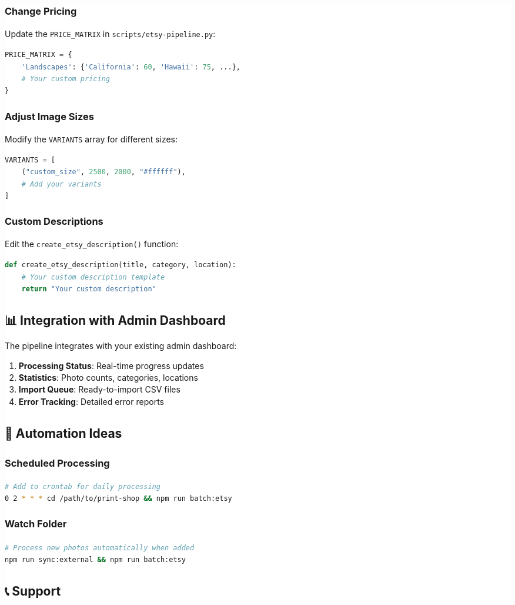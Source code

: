 ### Change Pricing
Update the `PRICE_MATRIX` in `scripts/etsy-pipeline.py`:
```python
PRICE_MATRIX = {
    'Landscapes': {'California': 60, 'Hawaii': 75, ...},
    # Your custom pricing
}
```

### Adjust Image Sizes
Modify the `VARIANTS` array for different sizes:
```python
VARIANTS = [
    ("custom_size", 2500, 2000, "#ffffff"),
    # Add your variants
]
```

### Custom Descriptions
Edit the `create_etsy_description()` function:
```python
def create_etsy_description(title, category, location):
    # Your custom description template
    return "Your custom description"
```

## 📊 Integration with Admin Dashboard

The pipeline integrates with your existing admin dashboard:

1. **Processing Status**: Real-time progress updates
2. **Statistics**: Photo counts, categories, locations
3. **Import Queue**: Ready-to-import CSV files
4. **Error Tracking**: Detailed error reports

## 🔄 Automation Ideas

### Scheduled Processing
```bash
# Add to crontab for daily processing
0 2 * * * cd /path/to/print-shop && npm run batch:etsy
```

### Watch Folder
```bash
# Process new photos automatically when added
npm run sync:external && npm run batch:etsy
```

## 📞 Support
